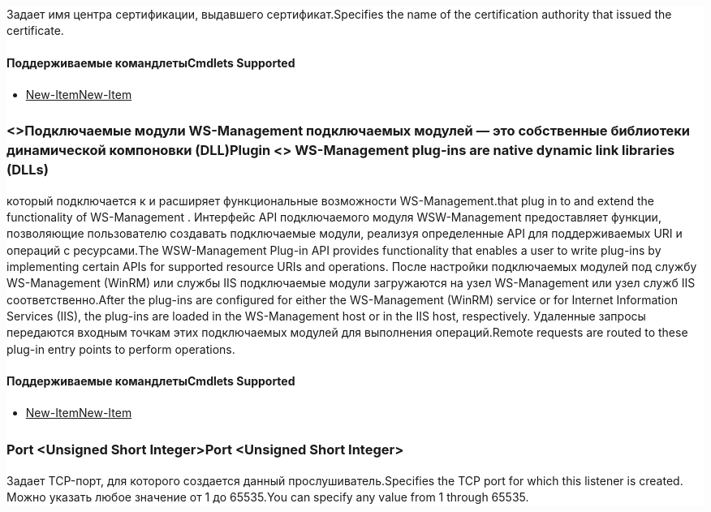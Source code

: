 <span data-ttu-id="89ccf-268">Задает имя центра сертификации, выдавшего сертификат.</span><span class="sxs-lookup"><span data-stu-id="89ccf-268">Specifies the name of the certification authority that issued the certificate.</span></span>

#### <a name="cmdlets-supported"></a><span data-ttu-id="89ccf-269">Поддерживаемые командлеты</span><span class="sxs-lookup"><span data-stu-id="89ccf-269">Cmdlets Supported</span></span>

- [<span data-ttu-id="89ccf-270">New-Item</span><span class="sxs-lookup"><span data-stu-id="89ccf-270">New-Item</span></span>](xref:Microsoft.PowerShell.Management.New-Item)

### <a name="plugin--ws-management-plug-ins-are-native-dynamic-link-libraries-dlls"></a><span data-ttu-id="89ccf-271">\<\>Подключаемые модули WS-Management подключаемых модулей — это собственные библиотеки динамической компоновки (DLL)</span><span class="sxs-lookup"><span data-stu-id="89ccf-271">Plugin \<\> WS-Management plug-ins are native dynamic link libraries (DLLs)</span></span>

<span data-ttu-id="89ccf-272">который подключается к и расширяет функциональные возможности WS-Management.</span><span class="sxs-lookup"><span data-stu-id="89ccf-272">that plug in to and extend the functionality of WS-Management .</span></span> <span data-ttu-id="89ccf-273">Интерфейс API подключаемого модуля WSW-Management предоставляет функции, позволяющие пользователю создавать подключаемые модули, реализуя определенные API для поддерживаемых URI и операций с ресурсами.</span><span class="sxs-lookup"><span data-stu-id="89ccf-273">The WSW-Management Plug-in API provides functionality that enables a user to write plug-ins by implementing certain APIs for supported resource URIs and operations.</span></span> <span data-ttu-id="89ccf-274">После настройки подключаемых модулей под службу WS-Management (WinRM) или службы IIS подключаемые модули загружаются на узел WS-Management или узел служб IIS соответственно.</span><span class="sxs-lookup"><span data-stu-id="89ccf-274">After the plug-ins are configured for either the WS-Management (WinRM) service or for Internet Information Services (IIS), the plug-ins are loaded in the WS-Management host or in the IIS host, respectively.</span></span> <span data-ttu-id="89ccf-275">Удаленные запросы передаются входным точкам этих подключаемых модулей для выполнения операций.</span><span class="sxs-lookup"><span data-stu-id="89ccf-275">Remote requests are routed to these plug-in entry points to perform operations.</span></span>

#### <a name="cmdlets-supported"></a><span data-ttu-id="89ccf-276">Поддерживаемые командлеты</span><span class="sxs-lookup"><span data-stu-id="89ccf-276">Cmdlets Supported</span></span>

- [<span data-ttu-id="89ccf-277">New-Item</span><span class="sxs-lookup"><span data-stu-id="89ccf-277">New-Item</span></span>](xref:Microsoft.PowerShell.Management.New-Item)

### <a name="port-unsigned-short-integer"></a><span data-ttu-id="89ccf-278">Port \<Unsigned Short Integer\></span><span class="sxs-lookup"><span data-stu-id="89ccf-278">Port \<Unsigned Short Integer\></span></span>

<span data-ttu-id="89ccf-279">Задает TCP-порт, для которого создается данный прослушиватель.</span><span class="sxs-lookup"><span data-stu-id="89ccf-279">Specifies the TCP port for which this listener is created.</span></span> <span data-ttu-id="89ccf-280">Можно указать любое значение от 1 до 65535.</span><span class="sxs-lookup"><span data-stu-id="89ccf-280">You can specify any value from 1 through 65535.</span></span>
